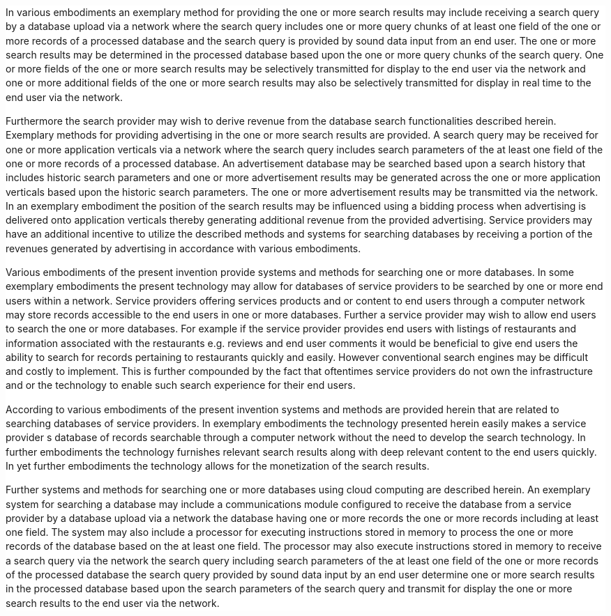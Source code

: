 In various embodiments an exemplary method for providing the one or more search results may include receiving a search query by a database upload via a network where the search query includes one or more query chunks of at least one field of the one or more records of a processed database and the search query is provided by sound data input from an end user. The one or more search results may be determined in the processed database based upon the one or more query chunks of the search query. One or more fields of the one or more search results may be selectively transmitted for display to the end user via the network and one or more additional fields of the one or more search results may also be selectively transmitted for display in real time to the end user via the network.

Furthermore the search provider may wish to derive revenue from the database search functionalities described herein. Exemplary methods for providing advertising in the one or more search results are provided. A search query may be received for one or more application verticals via a network where the search query includes search parameters of the at least one field of the one or more records of a processed database. An advertisement database may be searched based upon a search history that includes historic search parameters and one or more advertisement results may be generated across the one or more application verticals based upon the historic search parameters. The one or more advertisement results may be transmitted via the network. In an exemplary embodiment the position of the search results may be influenced using a bidding process when advertising is delivered onto application verticals thereby generating additional revenue from the provided advertising. Service providers may have an additional incentive to utilize the described methods and systems for searching databases by receiving a portion of the revenues generated by advertising in accordance with various embodiments.

Various embodiments of the present invention provide systems and methods for searching one or more databases. In some exemplary embodiments the present technology may allow for databases of service providers to be searched by one or more end users within a network. Service providers offering services products and or content to end users through a computer network may store records accessible to the end users in one or more databases. Further a service provider may wish to allow end users to search the one or more databases. For example if the service provider provides end users with listings of restaurants and information associated with the restaurants e.g. reviews and end user comments it would be beneficial to give end users the ability to search for records pertaining to restaurants quickly and easily. However conventional search engines may be difficult and costly to implement. This is further compounded by the fact that oftentimes service providers do not own the infrastructure and or the technology to enable such search experience for their end users.

According to various embodiments of the present invention systems and methods are provided herein that are related to searching databases of service providers. In exemplary embodiments the technology presented herein easily makes a service provider s database of records searchable through a computer network without the need to develop the search technology. In further embodiments the technology furnishes relevant search results along with deep relevant content to the end users quickly. In yet further embodiments the technology allows for the monetization of the search results.

Further systems and methods for searching one or more databases using cloud computing are described herein. An exemplary system for searching a database may include a communications module configured to receive the database from a service provider by a database upload via a network the database having one or more records the one or more records including at least one field. The system may also include a processor for executing instructions stored in memory to process the one or more records of the database based on the at least one field. The processor may also execute instructions stored in memory to receive a search query via the network the search query including search parameters of the at least one field of the one or more records of the processed database the search query provided by sound data input by an end user determine one or more search results in the processed database based upon the search parameters of the search query and transmit for display the one or more search results to the end user via the network.
